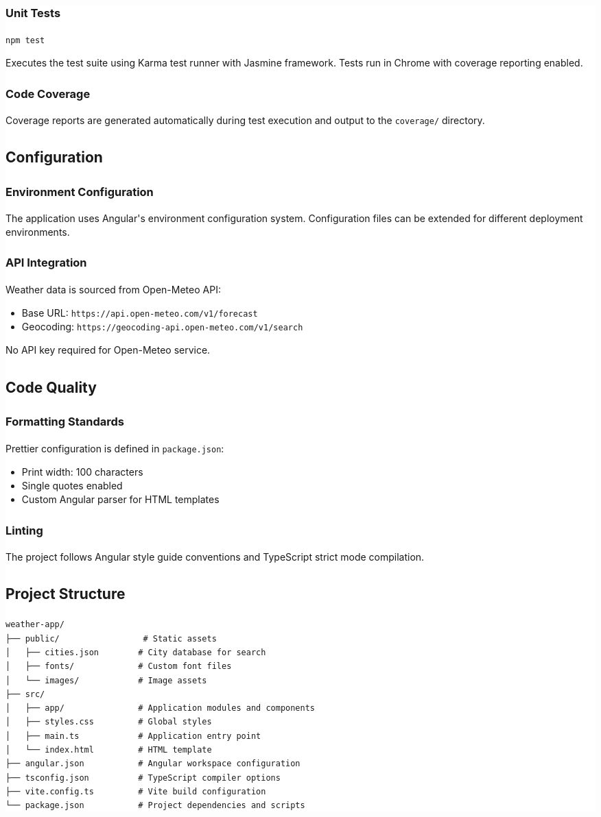 ### Unit Tests

```bash
npm test
```

Executes the test suite using Karma test runner with Jasmine framework. Tests run in Chrome with coverage reporting enabled.

### Code Coverage

Coverage reports are generated automatically during test execution and output to the `coverage/` directory.

## Configuration

### Environment Configuration

The application uses Angular's environment configuration system. Configuration files can be extended for different deployment environments.

### API Integration

Weather data is sourced from Open-Meteo API:

- Base URL: `https://api.open-meteo.com/v1/forecast`
- Geocoding: `https://geocoding-api.open-meteo.com/v1/search`

No API key required for Open-Meteo service.

## Code Quality

### Formatting Standards

Prettier configuration is defined in `package.json`:

- Print width: 100 characters
- Single quotes enabled
- Custom Angular parser for HTML templates

### Linting

The project follows Angular style guide conventions and TypeScript strict mode compilation.

## Project Structure

```
weather-app/
├── public/                 # Static assets
│   ├── cities.json        # City database for search
│   ├── fonts/             # Custom font files
│   └── images/            # Image assets
├── src/
│   ├── app/               # Application modules and components
│   ├── styles.css         # Global styles
│   ├── main.ts            # Application entry point
│   └── index.html         # HTML template
├── angular.json           # Angular workspace configuration
├── tsconfig.json          # TypeScript compiler options
├── vite.config.ts         # Vite build configuration
└── package.json           # Project dependencies and scripts
```
